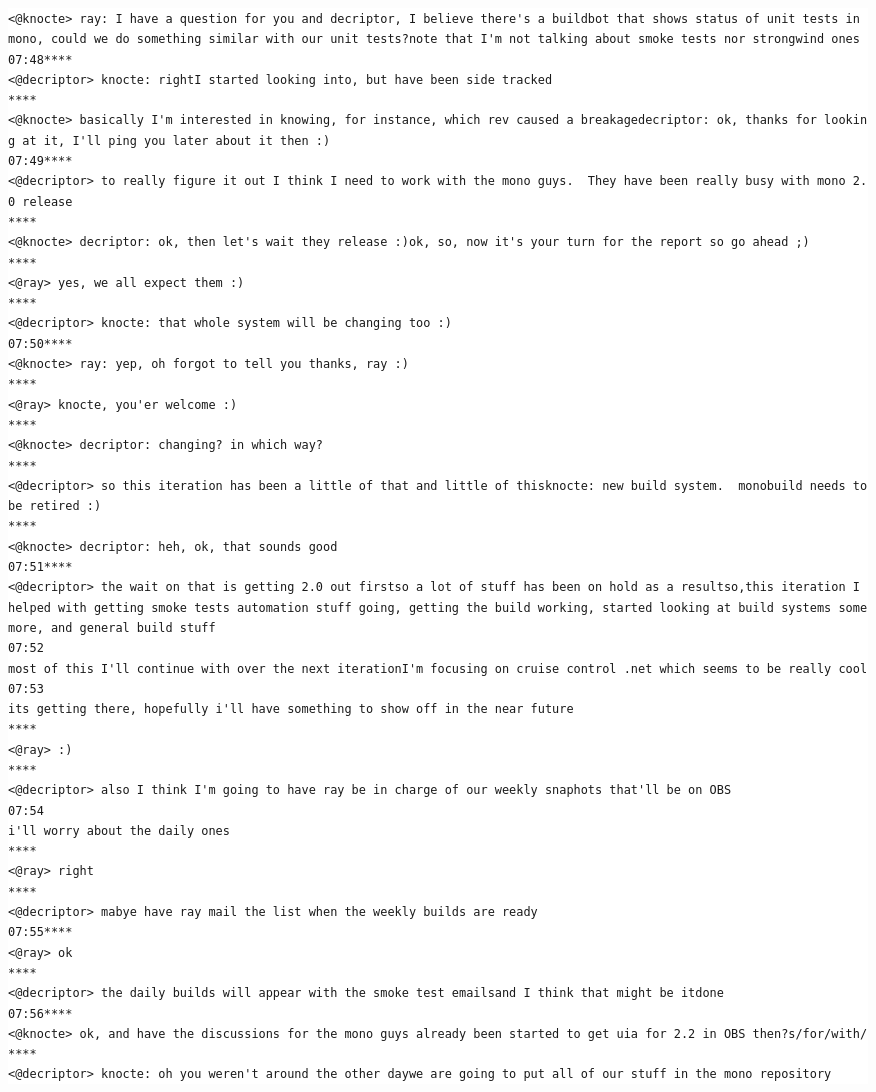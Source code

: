     <@knocte> ray: I have a question for you and decriptor, I believe there's a buildbot that shows status of unit tests in mono, could we do something similar with our unit tests?note that I'm not talking about smoke tests nor strongwind ones
    07:48****
    <@decriptor> knocte: rightI started looking into, but have been side tracked
    ****
    <@knocte> basically I'm interested in knowing, for instance, which rev caused a breakagedecriptor: ok, thanks for looking at it, I'll ping you later about it then :)
    07:49****
    <@decriptor> to really figure it out I think I need to work with the mono guys.  They have been really busy with mono 2.0 release
    ****
    <@knocte> decriptor: ok, then let's wait they release :)ok, so, now it's your turn for the report so go ahead ;)
    ****
    <@ray> yes, we all expect them :)
    ****
    <@decriptor> knocte: that whole system will be changing too :)
    07:50****
    <@knocte> ray: yep, oh forgot to tell you thanks, ray :)
    ****
    <@ray> knocte, you'er welcome :)
    ****
    <@knocte> decriptor: changing? in which way?
    ****
    <@decriptor> so this iteration has been a little of that and little of thisknocte: new build system.  monobuild needs to be retired :)
    ****
    <@knocte> decriptor: heh, ok, that sounds good
    07:51****
    <@decriptor> the wait on that is getting 2.0 out firstso a lot of stuff has been on hold as a resultso,this iteration I helped with getting smoke tests automation stuff going, getting the build working, started looking at build systems some more, and general build stuff
    07:52
    most of this I'll continue with over the next iterationI'm focusing on cruise control .net which seems to be really cool
    07:53
    its getting there, hopefully i'll have something to show off in the near future
    ****
    <@ray> :)
    ****
    <@decriptor> also I think I'm going to have ray be in charge of our weekly snaphots that'll be on OBS
    07:54
    i'll worry about the daily ones
    ****
    <@ray> right
    ****
    <@decriptor> mabye have ray mail the list when the weekly builds are ready
    07:55****
    <@ray> ok
    ****
    <@decriptor> the daily builds will appear with the smoke test emailsand I think that might be itdone
    07:56****
    <@knocte> ok, and have the discussions for the mono guys already been started to get uia for 2.2 in OBS then?s/for/with/
    ****
    <@decriptor> knocte: oh you weren't around the other daywe are going to put all of our stuff in the mono repository